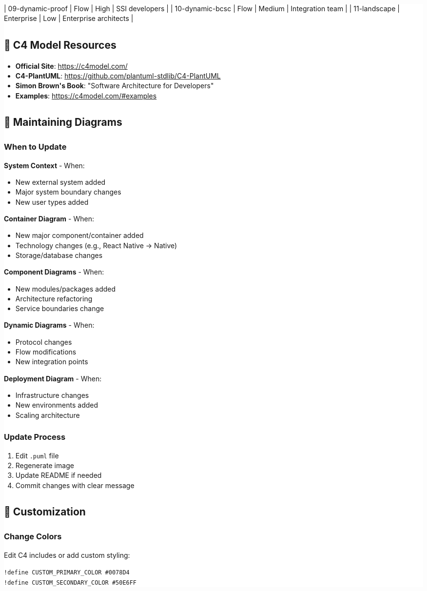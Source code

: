 | 09-dynamic-proof | Flow | High | SSI developers |
| 10-dynamic-bcsc | Flow | Medium | Integration team |
| 11-landscape | Enterprise | Low | Enterprise architects |

## 📖 C4 Model Resources

- **Official Site**: https://c4model.com/
- **C4-PlantUML**: https://github.com/plantuml-stdlib/C4-PlantUML
- **Simon Brown's Book**: "Software Architecture for Developers"
- **Examples**: https://c4model.com/#examples

## 🔄 Maintaining Diagrams

### When to Update

**System Context** - When:
- New external system added
- Major system boundary changes
- New user types added

**Container Diagram** - When:
- New major component/container added
- Technology changes (e.g., React Native → Native)
- Storage/database changes

**Component Diagrams** - When:
- New modules/packages added
- Architecture refactoring
- Service boundaries change

**Dynamic Diagrams** - When:
- Protocol changes
- Flow modifications
- New integration points

**Deployment Diagram** - When:
- Infrastructure changes
- New environments added
- Scaling architecture

### Update Process
1. Edit `.puml` file
2. Regenerate image
3. Update README if needed
4. Commit changes with clear message

## 🎨 Customization

### Change Colors
Edit C4 includes or add custom styling:
```plantuml
!define CUSTOM_PRIMARY_COLOR #0078D4
!define CUSTOM_SECONDARY_COLOR #50E6FF
```
